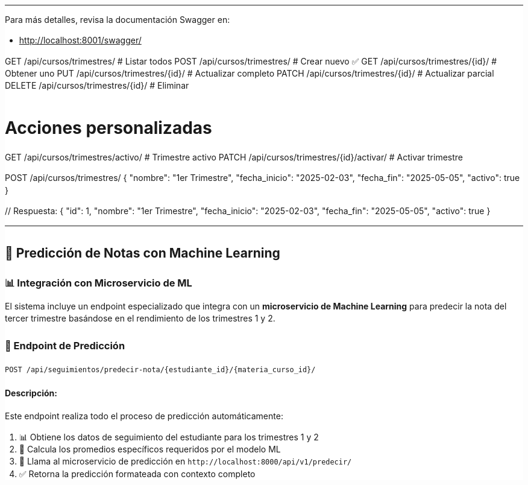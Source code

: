 
---

Para más detalles, revisa la documentación Swagger en:
- [http://localhost:8001/swagger/](http://localhost:8001/swagger/)


GET    /api/cursos/trimestres/           # Listar todos
POST   /api/cursos/trimestres/           # Crear nuevo ✅
GET    /api/cursos/trimestres/{id}/      # Obtener uno
PUT    /api/cursos/trimestres/{id}/      # Actualizar completo
PATCH  /api/cursos/trimestres/{id}/      # Actualizar parcial
DELETE /api/cursos/trimestres/{id}/      # Eliminar

# Acciones personalizadas
GET    /api/cursos/trimestres/activo/            # Trimestre activo
PATCH  /api/cursos/trimestres/{id}/activar/     # Activar trimestre

POST /api/cursos/trimestres/
{
  "nombre": "1er Trimestre",
  "fecha_inicio": "2025-02-03", 
  "fecha_fin": "2025-05-05",
  "activo": true
}

// Respuesta:
{
  "id": 1,
  "nombre": "1er Trimestre",
  "fecha_inicio": "2025-02-03",
  "fecha_fin": "2025-05-05", 
  "activo": true
}

---

## 🤖 Predicción de Notas con Machine Learning

### 📊 Integración con Microservicio de ML

El sistema incluye un endpoint especializado que integra con un **microservicio de Machine Learning** para predecir la nota del tercer trimestre basándose en el rendimiento de los trimestres 1 y 2.

### 🎯 Endpoint de Predicción

```http
POST /api/seguimientos/predecir-nota/{estudiante_id}/{materia_curso_id}/
```

#### **Descripción:**
Este endpoint realiza todo el proceso de predicción automáticamente:
1. 📊 Obtiene los datos de seguimiento del estudiante para los trimestres 1 y 2
2. 🔄 Calcula los promedios específicos requeridos por el modelo ML
3. 🤖 Llama al microservicio de predicción en `http://localhost:8000/api/v1/predecir/`
4. ✅ Retorna la predicción formateada con contexto completo
